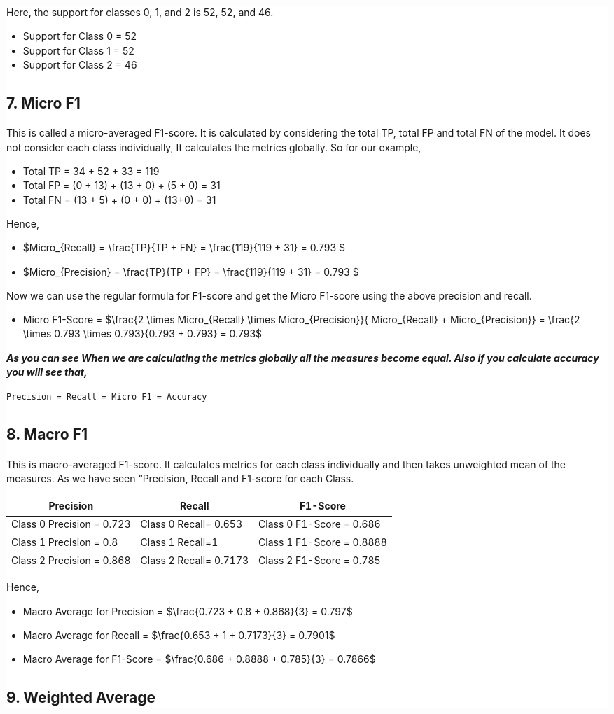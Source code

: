 Here, the support for classes 0, 1, and 2 is 52, 52, and 46.

* Support for Class 0 = 52 
* Support for Class 1 = 52
* Support for Class 2 = 46

## 7. Micro F1

This is called a micro-averaged F1-score. It is calculated by considering the total TP, total FP and total FN of the model. It does not consider each class individually, It calculates the metrics globally. So for our example,

* Total TP = 34 + 52 + 33 = 119
* Total FP = (0 + 13) + (13 + 0) + (5 + 0) = 31
* Total FN = (13 + 5) + (0 + 0) + (13+0) = 31

Hence,

* $Micro_{Recall} = \frac{TP}{TP + FN} = \frac{119}{119 + 31} = 0.793 $

* $Micro_{Precision} = \frac{TP}{TP + FP} = \frac{119}{119 + 31} = 0.793 $

Now we can use the regular formula for F1-score and get the Micro F1-score using the above precision and recall.

* Micro F1-Score = $\frac{2 \times Micro_{Recall} \times Micro_{Precision}}{ Micro_{Recall} +  Micro_{Precision}} = \frac{2 \times 0.793 \times 0.793}{0.793 + 0.793} = 0.793$

_**As you can see When we are calculating the metrics globally all the measures become equal. Also if you calculate accuracy you will see that,**_

```
Precision = Recall = Micro F1 = Accuracy
```

## 8. Macro F1

This is macro-averaged F1-score. It calculates metrics for each class individually and then takes unweighted mean of the measures. As we have seen “Precision, Recall and F1-score for each Class.

| Precision | Recall | F1-Score |
| --------- | -------| ---------| 
| Class 0 Precision = 0.723 | Class 0 Recall= 0.653 | Class 0 F1-Score = 0.686 |
| Class 1 Precision = 0.8 | Class 1 Recall=1 | Class 1 F1-Score = 0.8888 |
| Class 2 Precision = 0.868 | Class 2 Recall= 0.7173 | Class 2 F1-Score = 0.785 |


Hence,

* Macro Average for Precision = $\frac{0.723 + 0.8 + 0.868}{3} = 0.797$

* Macro Average for Recall = $\frac{0.653 + 1 + 0.7173}{3} = 0.7901$

* Macro Average for F1-Score = $\frac{0.686 + 0.8888 + 0.785}{3} = 0.7866$

## 9. Weighted Average
